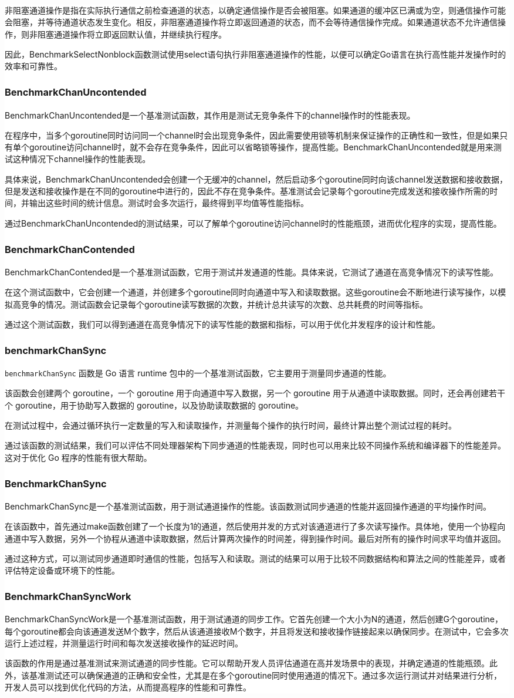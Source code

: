 非阻塞通道操作是指在实际执行通信之前检查通道的状态，以确定通信操作是否会被阻塞。如果通道的缓冲区已满或为空，则通信操作可能会阻塞，并等待通道状态发生变化。相反，非阻塞通道操作将立即返回通道的状态，而不会等待通信操作完成。如果通道状态不允许通信操作，则非阻塞通道操作将立即返回默认值，并继续执行程序。

因此，BenchmarkSelectNonblock函数测试使用select语句执行非阻塞通道操作的性能，以便可以确定Go语言在执行高性能并发操作时的效率和可靠性。



### BenchmarkChanUncontended

BenchmarkChanUncontended是一个基准测试函数，其作用是测试无竞争条件下的channel操作时的性能表现。

在程序中，当多个goroutine同时访问同一个channel时会出现竞争条件，因此需要使用锁等机制来保证操作的正确性和一致性，但是如果只有单个goroutine访问channel时，就不会存在竞争条件，因此可以省略锁等操作，提高性能。BenchmarkChanUncontended就是用来测试这种情况下channel操作的性能表现。

具体来说，BenchmarkChanUncontended会创建一个无缓冲的channel，然后启动多个goroutine同时向该channel发送数据和接收数据，但是发送和接收操作是在不同的goroutine中进行的，因此不存在竞争条件。基准测试会记录每个goroutine完成发送和接收操作所需的时间，并输出这些时间的统计信息。测试时会多次运行，最终得到平均值等性能指标。

通过BenchmarkChanUncontended的测试结果，可以了解单个goroutine访问channel时的性能瓶颈，进而优化程序的实现，提高性能。



### BenchmarkChanContended

BenchmarkChanContended是一个基准测试函数，它用于测试并发通道的性能。具体来说，它测试了通道在高竞争情况下的读写性能。

在这个测试函数中，它会创建一个通道，并创建多个goroutine同时向通道中写入和读取数据。这些goroutine会不断地进行读写操作，以模拟高竞争的情况。测试函数会记录每个goroutine读写数据的次数，并统计总共读写的次数、总共耗费的时间等指标。

通过这个测试函数，我们可以得到通道在高竞争情况下的读写性能的数据和指标，可以用于优化并发程序的设计和性能。



### benchmarkChanSync

`benchmarkChanSync` 函数是 Go 语言 runtime 包中的一个基准测试函数，它主要用于测量同步通道的性能。

该函数会创建两个 goroutine，一个 goroutine 用于向通道中写入数据，另一个 goroutine 用于从通道中读取数据。同时，还会再创建若干个 goroutine，用于协助写入数据的 goroutine，以及协助读取数据的 goroutine。

在测试过程中，会通过循环执行一定数量的写入和读取操作，并测量每个操作的执行时间，最终计算出整个测试过程的耗时。

通过该函数的测试结果，我们可以评估不同处理器架构下同步通道的性能表现，同时也可以用来比较不同操作系统和编译器下的性能差异。这对于优化 Go 程序的性能有很大帮助。



### BenchmarkChanSync

BenchmarkChanSync是一个基准测试函数，用于测试通道操作的性能。该函数测试同步通道的性能并返回操作通道的平均操作时间。

在该函数中，首先通过make函数创建了一个长度为1的通道，然后使用并发的方式对该通道进行了多次读写操作。具体地，使用一个协程向通道中写入数据，另外一个协程从通道中读取数据，然后计算两次操作的时间差，得到操作时间。最后对所有的操作时间求平均值并返回。

通过这种方式，可以测试同步通道即时通信的性能，包括写入和读取。测试的结果可以用于比较不同数据结构和算法之间的性能差异，或者评估特定设备或环境下的性能。



### BenchmarkChanSyncWork

BenchmarkChanSyncWork是一个基准测试函数，用于测试通道的同步工作。它首先创建一个大小为N的通道，然后创建G个goroutine，每个goroutine都会向该通道发送M个数字，然后从该通道接收M个数字，并且将发送和接收操作链接起来以确保同步。在测试中，它会多次运行上述过程，并测量运行时间和每次发送接收操作的延迟时间。

该函数的作用是通过基准测试来测试通道的同步性能。它可以帮助开发人员评估通道在高并发场景中的表现，并确定通道的性能瓶颈。此外，该基准测试还可以确保通道的正确和安全性，尤其是在多个goroutine同时使用通道的情况下。通过多次运行测试并对结果进行分析，开发人员可以找到优化代码的方法，从而提高程序的性能和可靠性。
